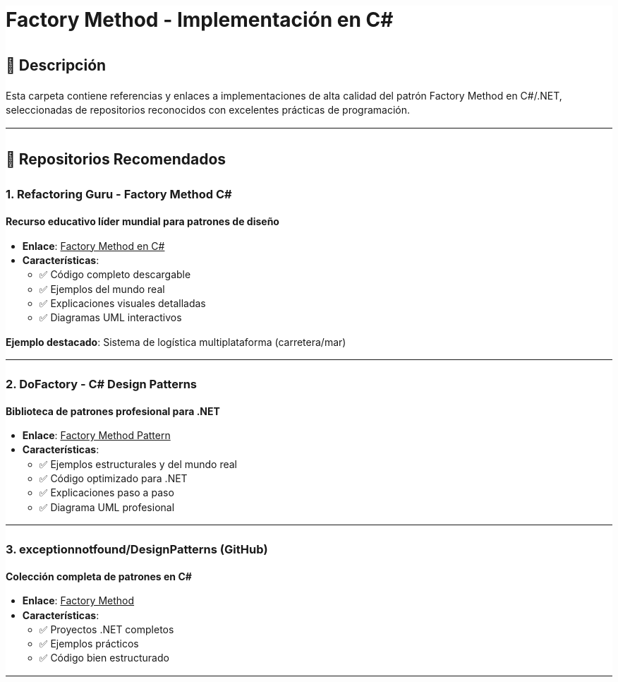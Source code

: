 # Factory Method - Implementación en C#

## 📖 Descripción

Esta carpeta contiene referencias y enlaces a implementaciones de alta calidad del patrón Factory Method en C#/.NET, seleccionadas de repositorios reconocidos con excelentes prácticas de programación.

---

## 🌟 Repositorios Recomendados

### 1. **Refactoring Guru - Factory Method C#**

**Recurso educativo líder mundial para patrones de diseño**

- **Enlace**: [Factory Method en C#](https://refactoring.guru/design-patterns/factory-method/csharp/example)
- **Características**:
  - ✅ Código completo descargable
  - ✅ Ejemplos del mundo real
  - ✅ Explicaciones visuales detalladas
  - ✅ Diagramas UML interactivos

**Ejemplo destacado**: Sistema de logística multiplataforma (carretera/mar)

---

### 2. **DoFactory - C# Design Patterns**

**Biblioteca de patrones profesional para .NET**

- **Enlace**: [Factory Method Pattern](https://www.dofactory.com/net/factory-method-design-pattern)
- **Características**:
  - ✅ Ejemplos estructurales y del mundo real
  - ✅ Código optimizado para .NET
  - ✅ Explicaciones paso a paso
  - ✅ Diagrama UML profesional

---

### 3. **exceptionnotfound/DesignPatterns** (GitHub)

**Colección completa de patrones en C#**

- **Enlace**: [Factory Method](https://github.com/exceptionnotfound/DesignPatterns)
- **Características**:
  - ✅ Proyectos .NET completos
  - ✅ Ejemplos prácticos
  - ✅ Código bien estructurado

---
